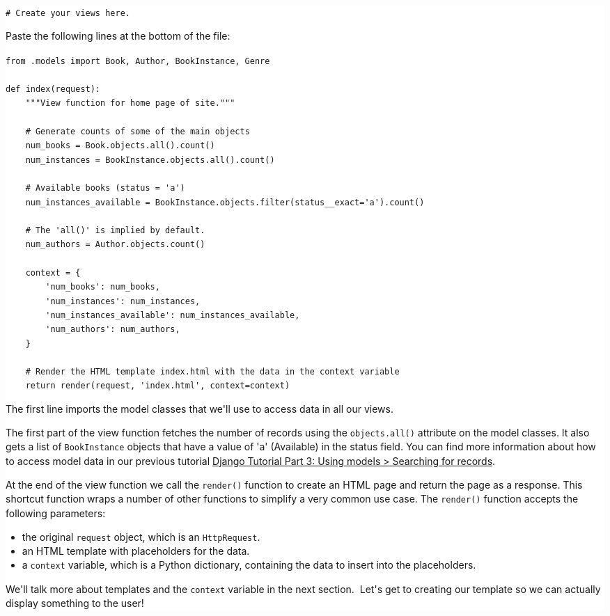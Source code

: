     # Create your views here.

Paste the following lines at the bottom of the file:

    from .models import Book, Author, BookInstance, Genre

    def index(request):
        """View function for home page of site."""

        # Generate counts of some of the main objects
        num_books = Book.objects.all().count()
        num_instances = BookInstance.objects.all().count()

        # Available books (status = 'a')
        num_instances_available = BookInstance.objects.filter(status__exact='a').count()

        # The 'all()' is implied by default.
        num_authors = Author.objects.count()

        context = {
            'num_books': num_books,
            'num_instances': num_instances,
            'num_instances_available': num_instances_available,
            'num_authors': num_authors,
        }

        # Render the HTML template index.html with the data in the context variable
        return render(request, 'index.html', context=context)

The first line imports the model classes that we'll use to access data in all our views.

The first part of the view function fetches the number of records using the `objects.all()` attribute on the model classes. It also gets a list of `BookInstance` objects that have a value of 'a' (Available) in the status field. You can find more information about how to access model data in our previous tutorial [Django Tutorial Part 3: Using models &gt; Searching for records](/en-US/docs/Learn/Server-side/Django/Models#searching_for_records).

At the end of the view function we call the `render()` function to create an HTML page and return the page as a response. This shortcut function wraps a number of other functions to simplify a very common use case. The `render()` function accepts the following parameters:

-   the original `request` object, which is an `HttpRequest`.
-   an HTML template with placeholders for the data.
-   a `context` variable, which is a Python dictionary, containing the data to insert into the placeholders. 

We'll talk more about templates and the `context` variable in the next section.  Let's get to creating our template so we can actually display something to the user!
